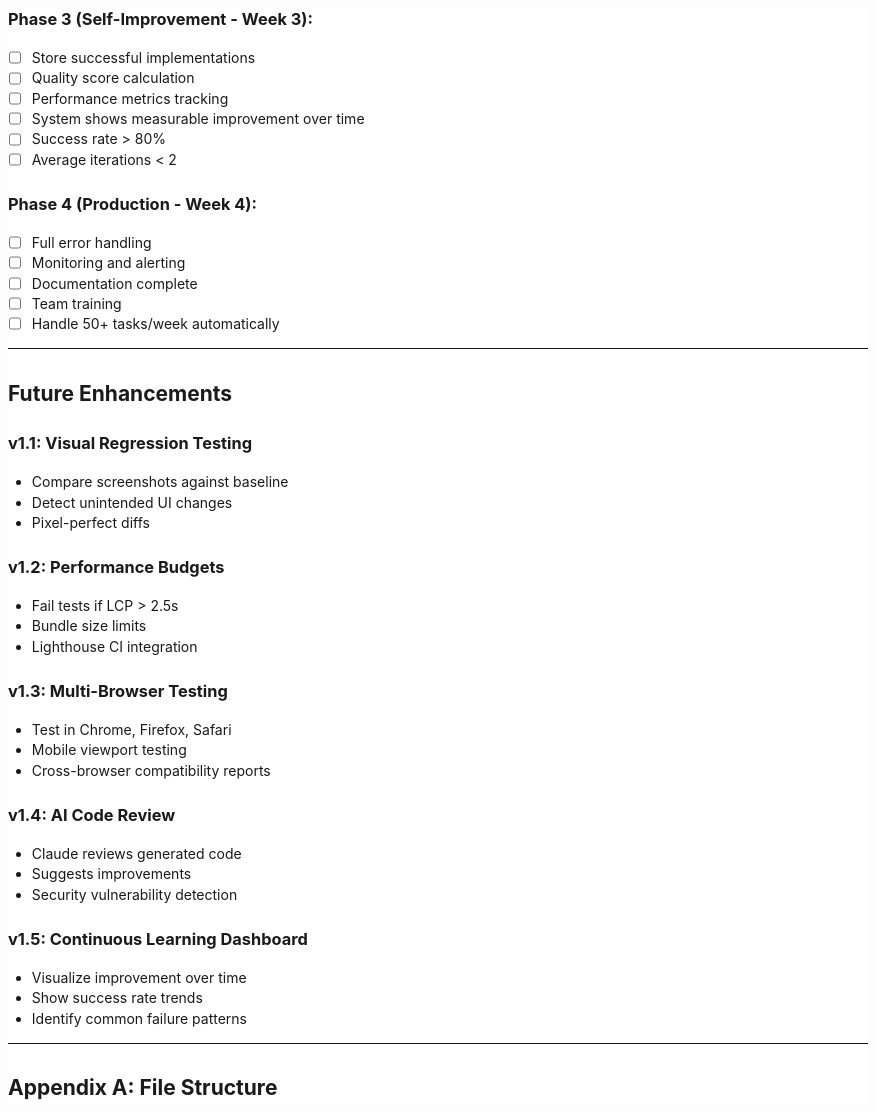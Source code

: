 ### Phase 3 (Self-Improvement - Week 3):

- [ ] Store successful implementations
- [ ] Quality score calculation
- [ ] Performance metrics tracking
- [ ] System shows measurable improvement over time
- [ ] Success rate > 80%
- [ ] Average iterations < 2

### Phase 4 (Production - Week 4):

- [ ] Full error handling
- [ ] Monitoring and alerting
- [ ] Documentation complete
- [ ] Team training
- [ ] Handle 50+ tasks/week automatically

---

## Future Enhancements

### v1.1: Visual Regression Testing
- Compare screenshots against baseline
- Detect unintended UI changes
- Pixel-perfect diffs

### v1.2: Performance Budgets
- Fail tests if LCP > 2.5s
- Bundle size limits
- Lighthouse CI integration

### v1.3: Multi-Browser Testing
- Test in Chrome, Firefox, Safari
- Mobile viewport testing
- Cross-browser compatibility reports

### v1.4: AI Code Review
- Claude reviews generated code
- Suggests improvements
- Security vulnerability detection

### v1.5: Continuous Learning Dashboard
- Visualize improvement over time
- Show success rate trends
- Identify common failure patterns

---

## Appendix A: File Structure
